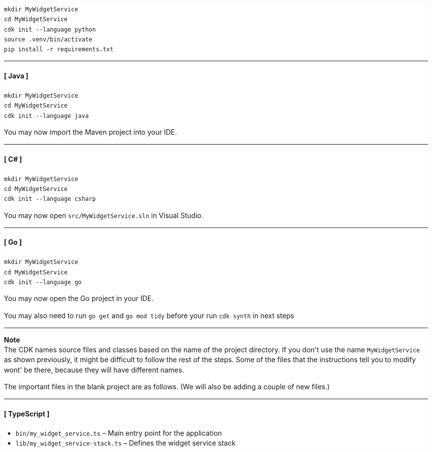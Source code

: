 ```
mkdir MyWidgetService
cd MyWidgetService
cdk init --language python
source .venv/bin/activate
pip install -r requirements.txt
```

------
#### [ Java ]

```
mkdir MyWidgetService
cd MyWidgetService
cdk init --language java
```

You may now import the Maven project into your IDE\.

------
#### [ C\# ]

```
mkdir MyWidgetService
cd MyWidgetService
cdk init --language csharp
```

You may now open `src/MyWidgetService.sln` in Visual Studio\.

------
#### [ Go ]

```
mkdir MyWidgetService
cd MyWidgetService
cdk init --language go
```

You may now open the Go project in your IDE\.

You may also need to run `go get` and `go mod tidy` before your run `cdk synth` in next steps

------

**Note**  
The CDK names source files and classes based on the name of the project directory\. If you don't use the name `MyWidgetService` as shown previously, it might be difficult to follow the rest of the steps\. Some of the files that the instructions tell you to modify wont' be there, because they will have different names\.

The important files in the blank project are as follows\. \(We will also be adding a couple of new files\.\)

------
#### [ TypeScript ]
+ `bin/my_widget_service.ts` – Main entry point for the application
+ `lib/my_widget_service-stack.ts` – Defines the widget service stack
